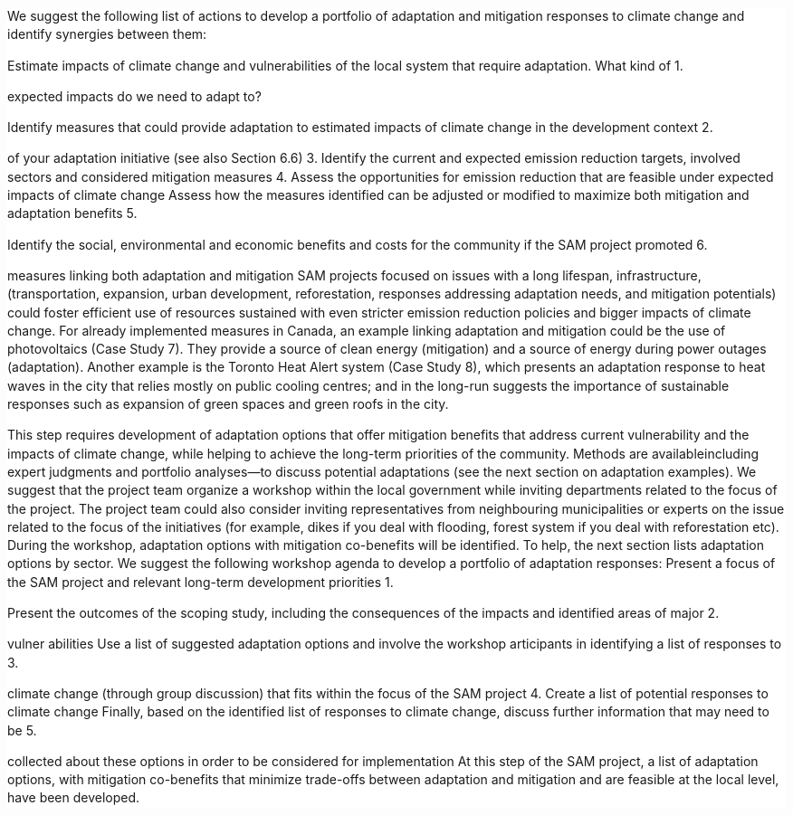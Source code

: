 We suggest the following list of actions to develop a portfolio of adaptation and mitigation responses to climate change and identify synergies between them:

 Estimate impacts of climate change and vulnerabilities of the local system that require adaptation. What kind of 1.

expected impacts do we need to adapt to?

 Identify measures that could provide adaptation to estimated impacts of climate change in the development context 2.

of your adaptation initiative (see also Section 6.6)
3. Identify the current and expected emission reduction targets, involved sectors and considered mitigation measures 4. Assess the opportunities for emission reduction that are feasible under expected impacts of climate change Assess how the measures identified can be adjusted or modified to maximize both mitigation and adaptation benefits 5.

 Identify the social, environmental and economic benefits and costs for the community if the SAM project promoted 6.

measures linking both adaptation and mitigation
SAM projects focused on issues with a long lifespan, infrastructure,
(transportation, expansion, urban development, reforestation, responses addressing adaptation needs, and mitigation potentials) could foster efficient use of resources sustained with even stricter emission reduction policies and bigger impacts of climate change. For already implemented measures in Canada, an example linking adaptation and mitigation could be the use of photovoltaics (Case Study 7).   They provide a source of clean energy (mitigation) and a source of energy during power outages (adaptation). Another example is the Toronto Heat Alert system (Case Study 8), which presents an adaptation response to heat waves in the city that relies mostly on public cooling centres; and in the long-run suggests the importance of sustainable responses such as expansion of green spaces and green roofs in the city.

This step requires development of adaptation options that offer mitigation benefits that address current vulnerability and the impacts of climate change, while helping to achieve the long-term priorities of the community. Methods are availableincluding expert judgments and portfolio analyses—to discuss potential adaptations (see the next section on adaptation examples). We suggest that the project team organize a workshop within the local government while inviting departments related to the focus of the project. The project team could also consider inviting representatives from neighbouring municipalities or experts on the issue related to the focus of the initiatives (for example, dikes if you deal with flooding, forest system if you deal with reforestation etc). During the workshop, adaptation options with mitigation co-benefits will be identified. To help, the next section lists adaptation options by sector. We suggest the following workshop agenda to develop a portfolio of adaptation responses:
 Present a focus of the SAM project and relevant long-term development priorities 1.

 Present the outcomes of the scoping study, including the consequences of the impacts and identified areas of major 2.

vulner abilities Use a list of suggested adaptation options and involve the workshop articipants in identifying a list of responses to 3.

climate change (through group discussion) that fits within the focus of the SAM project 4. Create a list of potential responses to climate change Finally, based on the identified list of responses to climate change, discuss further information that may need to be 5.

collected about these options in order to be considered for implementation At this step of the SAM project, a list of adaptation options, with mitigation co-benefits that minimize trade-offs between adaptation and mitigation and are feasible at the local level,  have been developed.
